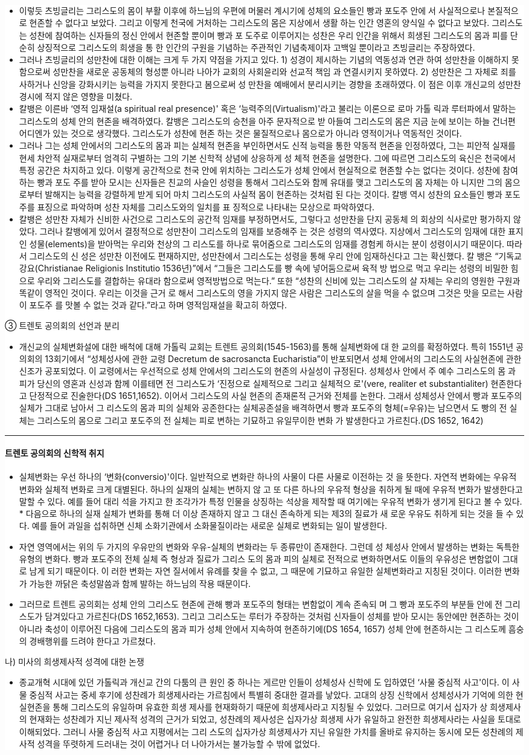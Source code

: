 * 이렇듯 츠빙글리는 그리스도의 몸이 부활 이후에 하느님의 우편에 머물러 계시기에 성체의 요소들인 빵과 포도주 안에 서 사실적으로나 본질적으로 현존할 수 없다고 보았다. 그리고 이렇게 천국에 거처하는 그리스도의 몸은 지상에서 생활 하는 인간 영혼의 양식일 수 없다고 보았다. 그리스도는 성찬에 참여하는 신자들의 정신 안에서 현존할 뿐이며 빵과 포 도주로 이루어지는 성찬은 우리 인간을 위해서 희생된 그리스도의 몸과 피를 단순히 상징적으로 그리스도의 희생을 통 한 인간의 구원을 기념하는 주관적인 기념축제이자 고백일 뿐이라고 츠빙글리는 주장하였다.
* 그러나 츠빙글리의 성만찬에 대한 이해는 크게 두 가지 약점을 가지고 있다. 1) 성경이 제시하는 기념의 역동성과 연관 하여 성만찬을 이해하지 못함으로써 성만찬을 새로운 공동체의 형성뿐 아니라 나아가 교회의 사회윤리와 선교적 책임 과 연결시키지 못하였다. 2) 성만찬은 그 자체로 죄를 사하거나 신앙을 강화시키는 능력을 가지지 못한다고 봄으로써 성 만찬을 예배에서 분리시키는 경향을 초래하였다. 이 점은 이후 개신교의 성만찬 경시에 적지 않은 영향을 미쳤다.
* 칼뱅은 이른바 ‘영적 임재설(a spiritual real presence)' 혹은 ‘능력주의(Virtualism)'라고 불리는 이론으로 로마 가톨 릭과 루터파에서 말하는 그리스도의 성체 안의 현존을 배격하였다. 칼뱅은 그리스도의 승천을 아주 문자적으로 받 아들여 그리스도의 몸은 지금 눈에 보이는 하늘 건너편 어디엔가 있는 것으로 생각했다. 그리스도가 성찬에 현존 하는 것은 물질적으로나 몸으로가 아니라 영적이거나 역동적인 것이다.
* 그러나 그는 성체 안에서의 그리스도의 몸과 피는 실체적 현존을 부인하면서도 신적 능력을 통한 약동적 현존을 인정하였다, 그는 피안적 실재를 현세 차안적 실재로부터 엄격히 구별하는 그의 기본 신학적 상념에 상응하게 성 체적 현존을 설명한다. 그에 따르면 그리스도의 육신은 천국에서 특정 공간은 차지하고 있다. 이렇게 공간적으로 천국 안에 위치하는 그리스도가 성체 안에서 현실적으로 현존할 수는 없다는 것이다. 성찬에 참여하는 빵과 포도 주를 받아 모시는 신자들은 친교의 사슬인 성령을 통해서 그리스도와 함께 유대를 맺고 그리스도의 몸 자체는 아 니지만 그의 몸으로부터 발해지는 능력을 강렬하게 받게 되어 마치 그리스도의 사실적 몸이 현존하는 것처럼 된 다는 것이다. 칼뱅 역시 성찬의 요소들인 빵과 포도주를 표징으로 파악하며 성찬 자체를 그리스도와의 일치를 표 징적으로 나타내는 모상으로 파악하였다.
* 칼뱅은 성만찬 자체가 신비한 사건으로 그리스도의 공간적 임재를 부정하면서도, 그렇다고 성만찬을 단지 공동체 의 회상의 식사로만 평가하지 않았다. 그러나 칼뱅에게 있어서 결정적으로 성만찬이 그리스도의 임재를 보증해주 는 것은 성령의 역사였다. 지상에서 그리스도의 임재에 대한 표지인 성물(elements)을 받아먹는 우리와 천상의 그 리스도를 하나로 묶어줌으로 그리스도의 임재를 경험케 하시는 분이 성령이시기 때문이다. 따라서 그리스도의 신 성은 성만찬 이전에도 편재하지만, 성만찬에서 그리스도는 성령을 통해 우리 안에 임재하신다고 그는 확신했다. 칼 뱅은 “기독교 강요(Christianae Religionis Institutio 1536년)”에서 “그들은 그리스도를 빵 속에 넣어둠으로써 육적 방 법으로 먹고 우리는 성령의 비밀한 힘으로 우리와 그리스도를 결합하는 유대라 함으로써 영적방법으로 먹는다.” 또한 “성찬의 신비에 있는 그리스도의 살 자체는 우리의 영원한 구원과 똑같이 영적인 것이다. 우리는 이것을 근거 로 해서 그리스도의 영을 가지지 않은 사람은 그리스도의 살을 먹을 수 없으며 그것은 맛을 모르는 사람이 포도주 를 맛볼 수 없는 것과 같다.”라고 하며 영적임재설을 확고히 하였다.

③ 트렌토 공의회의 선언과 분리

* 개신교의 실체변화설에 대한 배척에 대해 가톨릭 교회는 트렌트 공의회(1545-1563)를 통해 실체변화에 대 한 교의를 확정하였다. 특히 1551년 공의회의 13회기에서 “성체성사에 관한 교령 Decretum de sacrosancta Eucharistia”이 반포되면서 성체 안에서의 그리스도의 사실현존에 관한 신조가 공포되었다. 이 교령에서는 우선적으로 성체 안에서의 그리스도의 현존의 사실성이 규정된다. 성체성사 안에서 주 예수 그리스도의 몸 과 피가 당신의 영혼과 신성과 함께 이를테면 전 그리스도가 ‘진정으로 실제적으로 그리고 실체적으 로'(vere, realiter et substantialiter) 현존한다고 단정적으로 진술한다(DS 1651,1652). 이어서 그리스도의 사실 현존의 존재론적 근거와 전체를 논한다. 그래서 성체성사 안에서 빵과 포도주의 실체가 그대로 남아서 그 리스도의 몸과 피의 실체와 공존한다는 실체공존설을 배격하면서 빵과 포도주의 형체(=우유)는 남으면서 도 빵의 전 실체는 그리스도의 몸으로 그리고 포도주의 전 실체는 피로 변하는 기묘하고 유일무이한 변화 가 발생한다고 가르친다.(DS 1652, 1642)

- - - -
#### 트렌토 공의회의 신학적 취지
* 실체변화는 우선 하나의 ‘변화(conversio)'이다. 일반적으로 변화란 하나의 사물이 다른 사물로 이전하는 것 을 뜻한다. 자연적 변화에는 우유적 변화와 실체적 변화로 크게 대별된다. 하나의 실재의 실체는 변하지 않 고 또 다른 하나의 우유적 형상을 취하게 될 때에 우유적 변화가 발생한다고 말할 수 있다. 예를 들어 대리 석을 가지고 한 조각가가 특정 인물을 상징하는 석상을 제작할 때 여기에는 우유적 변화가 생기게 된다고 볼 수 있다. * 다음으로 하나의 실재 실체가 변화를 통해 더 이상 존재하지 않고 그 대신 존속하게 되는 제3의 질료가 새 로운 우유도 취하게 되는 것을 들 수 있다. 예를 들어 과일을 섭취하면 신체 소화기관에서 소화물질이라는 새로운 실체로 변화되는 일이 발생한다.

* 자연 영역에서는 위의 두 가지의 우유만의 변화와 우유-실체의 변화라는 두 종류만이 존재한다. 그런데 성 체성사 안에서 발생하는 변화는 독특한 유형의 변화다. 빵과 포도주의 전체 실체 즉 형상과 질료가 그리스 도의 몸과 피의 실체로 전적으로 변화하면서도 이들의 우유성은 변함없이 그대로 남게 되기 때문이다. 이 러한 변화는 자연 질서에서 유례를 찾을 수 없고, 그 때문에 기묘하고 유일한 실체변화라고 지칭된 것이다. 이러한 변화가 가능한 까닭은 축성말씀과 함께 발하는 하느님의 작용 때문이다.

* 그러므로 트렌트 공의회는 성체 안의 그리스도 현존에 관해 빵과 포도주의 형태는 변함없이 계속 존속되 며 그 빵과 포도주의 부분들 안에 전 그리스도가 담겨있다고 가르친다(DS 1652,1653). 그리고 그리스도는 루터가 주장하는 것처럼 신자들이 성체를 받아 모시는 동안에만 현존하는 것이 아니라 축성이 이루어진 다음에 그리스도의 몸과 피가 성체 안에서 지속하여 현존하기에(DS 1654, 1657) 성체 안에 현존하시는 그 리스도께 흠숭의 경배행위를 드려야 한다고 가르쳤다.

나) 미사의 희생제사적 성격에 대한 논쟁

* 종교개혁 시대에 있던 가톨릭과 개신교 간의 다툼의 큰 원인 중 하나는 게르만 인들이 성체성사 신학에 도 입하였던 ‘사물 중심적 사고'이다. 이 사물 중심적 사고는 중세 후기에 성찬례가 희생제사라는 가르침에서 특별히 중대한 결과를 낳았다. 고대의 상징 신학에서 성체성사가 기억에 의한 현실현존을 통해 그리스도의 유일하며 유효한 희생 제사를 현재화하기 때문에 희생제사라고 지칭될 수 있었다. 그러므로 여기서 십자가 상 희생제사의 현재화는 성찬례가 지닌 제사적 성격의 근거가 되었고, 성찬례의 제사성은 십자가상 희생제 사가 유일하고 완전한 희생제사라는 사실을 토대로 이해되었다. 그러니 사물 중심적 사고 지평에서는 그리 스도의 십자가상 희생제사가 지닌 유일한 가치를 올바로 유지하는 동시에 모든 성찬례의 제사적 성격을 뚜렷하게 드러내는 것이 어렵거나 더 나아가서는 불가능할 수 밖에 없었다.
